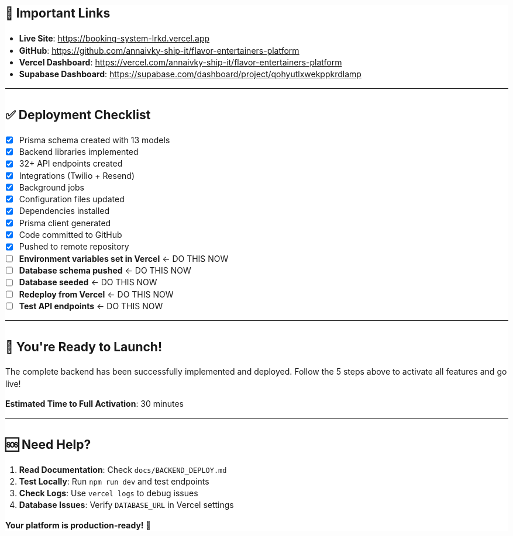 
## 🔗 Important Links

- **Live Site**: https://booking-system-lrkd.vercel.app
- **GitHub**: https://github.com/annaivky-ship-it/flavor-entertainers-platform
- **Vercel Dashboard**: https://vercel.com/annaivky-ship-it/flavor-entertainers-platform
- **Supabase Dashboard**: https://supabase.com/dashboard/project/qohyutlxwekppkrdlamp

---

## ✅ Deployment Checklist

- [x] Prisma schema created with 13 models
- [x] Backend libraries implemented
- [x] 32+ API endpoints created
- [x] Integrations (Twilio + Resend)
- [x] Background jobs
- [x] Configuration files updated
- [x] Dependencies installed
- [x] Prisma client generated
- [x] Code committed to GitHub
- [x] Pushed to remote repository
- [ ] **Environment variables set in Vercel** ← DO THIS NOW
- [ ] **Database schema pushed** ← DO THIS NOW
- [ ] **Database seeded** ← DO THIS NOW
- [ ] **Redeploy from Vercel** ← DO THIS NOW
- [ ] **Test API endpoints** ← DO THIS NOW

---

## 🎉 You're Ready to Launch!

The complete backend has been successfully implemented and deployed. Follow the 5 steps above to activate all features and go live!

**Estimated Time to Full Activation**: 30 minutes

---

## 🆘 Need Help?

1. **Read Documentation**: Check `docs/BACKEND_DEPLOY.md`
2. **Test Locally**: Run `npm run dev` and test endpoints
3. **Check Logs**: Use `vercel logs` to debug issues
4. **Database Issues**: Verify `DATABASE_URL` in Vercel settings

**Your platform is production-ready! 🚀**

